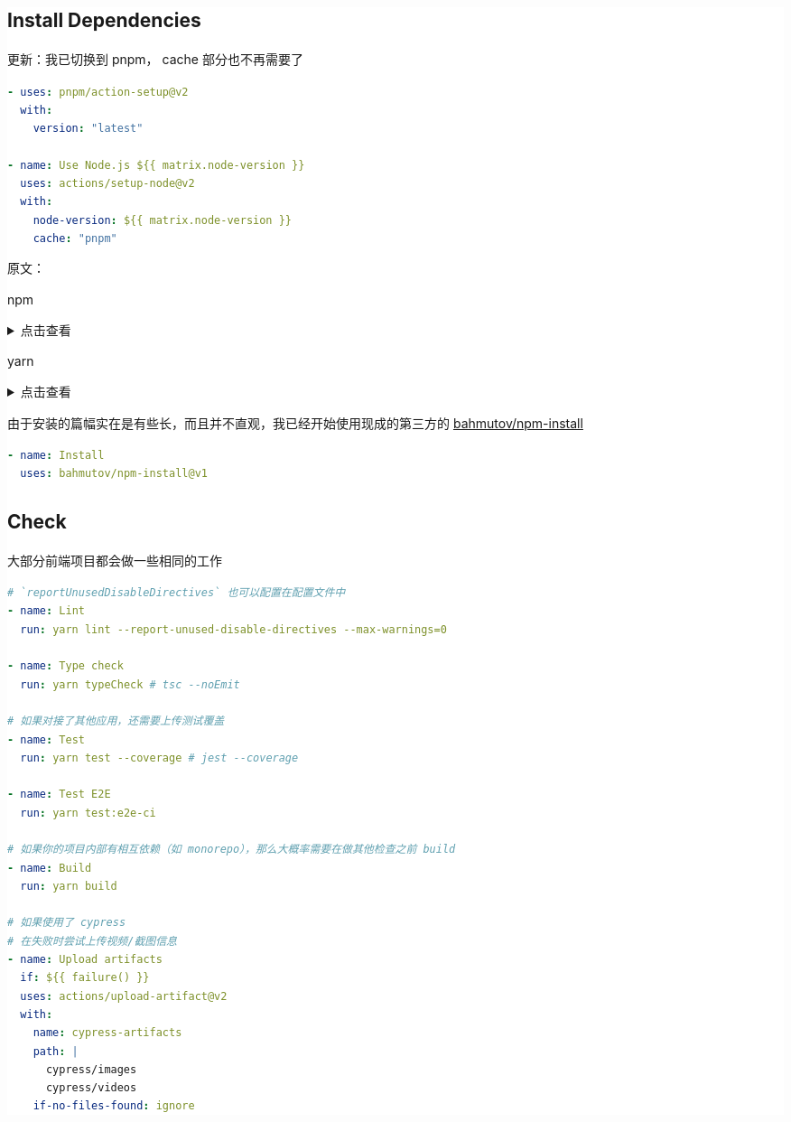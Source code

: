 ## Install Dependencies

更新：我已切换到 pnpm， cache 部分也不再需要了

```yml
- uses: pnpm/action-setup@v2
  with:
    version: "latest"

- name: Use Node.js ${{ matrix.node-version }}
  uses: actions/setup-node@v2
  with:
    node-version: ${{ matrix.node-version }}
    cache: "pnpm"
```

原文：

npm

<details><summary>点击查看</summary></details>

yarn

<details><summary>点击查看</summary></details>

由于安装的篇幅实在是有些长，而且并不直观，我已经开始使用现成的第三方的 [bahmutov/npm-install](https://github.com/bahmutov/npm-install)

```yml
- name: Install
  uses: bahmutov/npm-install@v1
```

## Check

大部分前端项目都会做一些相同的工作

```yml
# `reportUnusedDisableDirectives` 也可以配置在配置文件中
- name: Lint
  run: yarn lint --report-unused-disable-directives --max-warnings=0

- name: Type check
  run: yarn typeCheck # tsc --noEmit

# 如果对接了其他应用，还需要上传测试覆盖
- name: Test
  run: yarn test --coverage # jest --coverage

- name: Test E2E
  run: yarn test:e2e-ci

# 如果你的项目内部有相互依赖（如 monorepo），那么大概率需要在做其他检查之前 build
- name: Build
  run: yarn build

# 如果使用了 cypress
# 在失败时尝试上传视频/截图信息
- name: Upload artifacts
  if: ${{ failure() }}
  uses: actions/upload-artifact@v2
  with:
    name: cypress-artifacts
    path: |
      cypress/images
      cypress/videos
    if-no-files-found: ignore
```